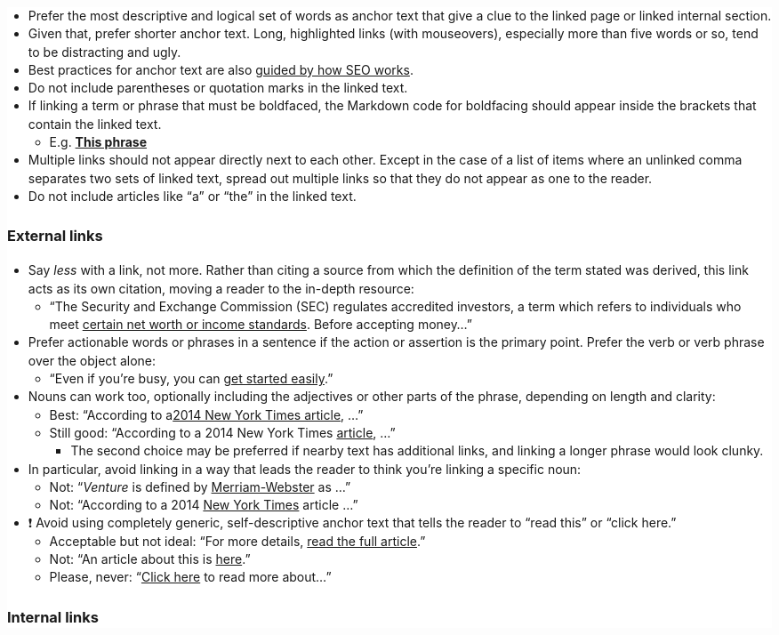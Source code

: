 * Prefer the most descriptive and logical set of words as anchor text that give a clue to the linked page or linked internal section.
* Given that, prefer shorter anchor text. Long, highlighted links (with mouseovers), especially more than five words or so, tend to be distracting and ugly.
* Best practices for anchor text are also [guided by how SEO works](https://moz.com/learn/seo/anchor-text).
* Do not include parentheses or quotation marks in the linked text.
* If linking a term or phrase that must be boldfaced, the Markdown code for boldfacing should appear inside the brackets that contain the linked text.
    * E.g. [****This phrase****](link)
* Multiple links should not appear directly next to each other. Except in the case of a list of items where an unlinked comma separates two sets of linked text, spread out multiple links so that they do not appear as one to the reader.
* Do not include articles like “a” or “the” in the linked text.

### External links

* Say *less* with a link, not more. Rather than citing a source from which the definition of the term stated was derived, this link acts as its own citation, moving a reader to the in-depth resource:
    * “The Security and Exchange Commission (SEC) regulates accredited investors, a term which refers to individuals who meet [certain net worth or income standards](http://www.investopedia.com/terms/a/accreditedinvestor.asp). Before accepting money…”
* Prefer actionable words or phrases in a sentence if the action or assertion is the primary point. Prefer the verb or verb phrase over the object alone:
    * “Even if you’re busy, you can [get started easily](https://www.psychologytoday.com/blog/in-practice/201303/5-meditation-tips-beginners).”
* Nouns can work too, optionally including the adjectives or other parts of the phrase, depending on length and clarity:
    * Best: “According to a[2014 New York Times article](https://www.nytimes.com/2014/05/22/upshot/rent-or-buy-the-math-is-changing.html), …”
    * Still good: “According to a 2014 New York Times [article](https://www.nytimes.com/2014/05/22/upshot/rent-or-buy-the-math-is-changing.html), …”
        * The second choice may be preferred if nearby text has additional links, and linking a longer phrase would look clunky.
* In particular, avoid linking in a way that leads the reader to think you’re linking a specific noun:
    * Not: “*Venture* is defined by [Merriam-Webster](https://www.merriam-webster.com/dictionary/venture) as …”
    * Not: “According to a 2014 [New York Times](https://www.nytimes.com/2014/05/22/upshot/rent-or-buy-the-math-is-changing.html) article …”
* ❗️ Avoid using completely generic, self-descriptive anchor text that tells the reader to “read this” or “click here.”
    * Acceptable but not ideal: “For more details, [read the full article](https://www.nytimes.com/2014/05/22/upshot/rent-or-buy-the-math-is-changing.html).”
    * Not: “An article about this is [here](https://www.nytimes.com/2014/05/22/upshot/rent-or-buy-the-math-is-changing.html).”
    * Please, never: “[Click here](https://www.nytimes.com/2014/05/22/upshot/rent-or-buy-the-math-is-changing.html) to read more about…”

### Internal links
